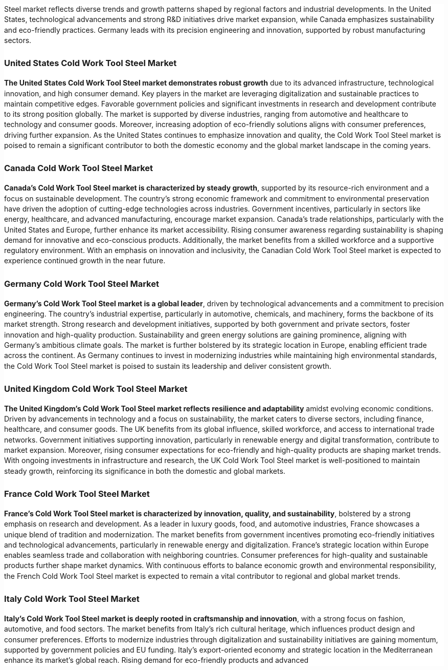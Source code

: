 Steel market reflects diverse trends and growth patterns shaped by regional factors and industrial developments. In the United States, technological advancements and strong R&amp;D initiatives drive market expansion, while Canada emphasizes sustainability and eco-friendly practices. Germany leads with its precision engineering and innovation, supported by robust manufacturing sectors.</span></em></p></blockquote><h3><strong>United States Cold Work Tool Steel Market</strong></h3><p><strong>The United States Cold Work Tool Steel market demonstrates robust growth</strong> due to its advanced infrastructure, technological innovation, and high consumer demand. Key players in the market are leveraging digitalization and sustainable practices to maintain competitive edges. Favorable government policies and significant investments in research and development contribute to its strong position globally. The market is supported by diverse industries, ranging from automotive and healthcare to technology and consumer goods. Moreover, increasing adoption of eco-friendly solutions aligns with consumer preferences, driving further expansion. As the United States continues to emphasize innovation and quality, the Cold Work Tool Steel market is poised to remain a significant contributor to both the domestic economy and the global market landscape in the coming years.</p><h3><strong>Canada Cold Work Tool Steel Market</strong></h3><p><strong>Canada&rsquo;s Cold Work Tool Steel market is characterized by steady growth</strong>, supported by its resource-rich environment and a focus on sustainable development. The country&rsquo;s strong economic framework and commitment to environmental preservation have driven the adoption of cutting-edge technologies across industries. Government incentives, particularly in sectors like energy, healthcare, and advanced manufacturing, encourage market expansion. Canada&rsquo;s trade relationships, particularly with the United States and Europe, further enhance its market accessibility. Rising consumer awareness regarding sustainability is shaping demand for innovative and eco-conscious products. Additionally, the market benefits from a skilled workforce and a supportive regulatory environment. With an emphasis on innovation and inclusivity, the Canadian Cold Work Tool Steel market is expected to experience continued growth in the near future.</p><h3><strong>Germany Cold Work Tool Steel Market</strong></h3><p><strong>Germany&rsquo;s Cold Work Tool Steel market is a global leader</strong>, driven by technological advancements and a commitment to precision engineering. The country&rsquo;s industrial expertise, particularly in automotive, chemicals, and machinery, forms the backbone of its market strength. Strong research and development initiatives, supported by both government and private sectors, foster innovation and high-quality production. Sustainability and green energy solutions are gaining prominence, aligning with Germany&rsquo;s ambitious climate goals. The market is further bolstered by its strategic location in Europe, enabling efficient trade across the continent. As Germany continues to invest in modernizing industries while maintaining high environmental standards, the Cold Work Tool Steel market is poised to sustain its leadership and deliver consistent growth.</p><h3><strong>United Kingdom Cold Work Tool Steel Market</strong></h3><p><strong>The United Kingdom&rsquo;s Cold Work Tool Steel market reflects resilience and adaptability</strong> amidst evolving economic conditions. Driven by advancements in technology and a focus on sustainability, the market caters to diverse sectors, including finance, healthcare, and consumer goods. The UK benefits from its global influence, skilled workforce, and access to international trade networks. Government initiatives supporting innovation, particularly in renewable energy and digital transformation, contribute to market expansion. Moreover, rising consumer expectations for eco-friendly and high-quality products are shaping market trends. With ongoing investments in infrastructure and research, the UK Cold Work Tool Steel market is well-positioned to maintain steady growth, reinforcing its significance in both the domestic and global markets.</p><h3><strong>France Cold Work Tool Steel Market</strong></h3><p><strong>France&rsquo;s Cold Work Tool Steel market is characterized by innovation, quality, and sustainability</strong>, bolstered by a strong emphasis on research and development. As a leader in luxury goods, food, and automotive industries, France showcases a unique blend of tradition and modernization. The market benefits from government incentives promoting eco-friendly initiatives and technological advancements, particularly in renewable energy and digitalization. France&rsquo;s strategic location within Europe enables seamless trade and collaboration with neighboring countries. Consumer preferences for high-quality and sustainable products further shape market dynamics. With continuous efforts to balance economic growth and environmental responsibility, the French Cold Work Tool Steel market is expected to remain a vital contributor to regional and global market trends.</p><h3><strong>Italy Cold Work Tool Steel Market</strong></h3><p><strong>Italy&rsquo;s Cold Work Tool Steel market is deeply rooted in craftsmanship and innovation</strong>, with a strong focus on fashion, automotive, and food sectors. The market benefits from Italy&rsquo;s rich cultural heritage, which influences product design and consumer preferences. Efforts to modernize industries through digitalization and sustainability initiatives are gaining momentum, supported by government policies and EU funding. Italy&rsquo;s export-oriented economy and strategic location in the Mediterranean enhance its market&rsquo;s global reach. Rising demand for eco-friendly products and advanced
